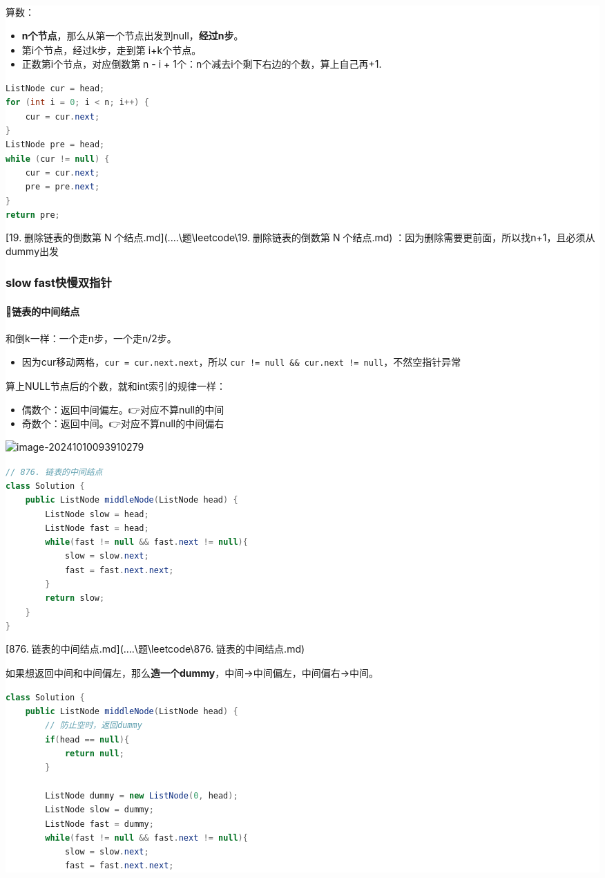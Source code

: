 算数：

- **n个节点**，那么从第一个节点出发到null，**经过n步**。
- 第i个节点，经过k步，走到第 i+k个节点。
- 正数第i个节点，对应倒数第 n - i + 1个：n个减去i个剩下右边的个数，算上自己再+1.

```java
ListNode cur = head;
for (int i = 0; i < n; i++) {
    cur = cur.next;
}
ListNode pre = head;
while (cur != null) {
    cur = cur.next;
    pre = pre.next;
}
return pre;
```

[19. 删除链表的倒数第 N 个结点.md](..\..\题\leetcode\19. 删除链表的倒数第 N 个结点.md) ：因为删除需要更前面，所以找n+1，且必须从dummy出发

### slow fast快慢双指针

#### 🚀链表的中间结点

和倒k一样：一个走n步，一个走n/2步。

- 因为cur移动两格，`cur = cur.next.next`，所以 `cur != null && cur.next != null`，不然空指针异常

算上NULL节点后的个数，就和int索引的规律一样：

- 偶数个：返回中间偏左。👉对应不算null的中间
- 奇数个：返回中间。👉对应不算null的中间偏右

![image-20241010093910279](https://cdn.jsdelivr.net/gh/sword4869/pic1@main/images/202410100939317.png)

```java
// 876. 链表的中间结点
class Solution {
    public ListNode middleNode(ListNode head) {
        ListNode slow = head;
        ListNode fast = head;
        while(fast != null && fast.next != null){
            slow = slow.next;
            fast = fast.next.next;
        }
        return slow;
    }
}
```

 [876. 链表的中间结点.md](..\..\题\leetcode\876. 链表的中间结点.md) 

如果想返回中间和中间偏左，那么**造一个dummy**，中间→中间偏左，中间偏右→中间。

```java
class Solution {
    public ListNode middleNode(ListNode head) {
        // 防止空时，返回dummy
        if(head == null){
            return null;
        }
        
        ListNode dummy = new ListNode(0, head);
        ListNode slow = dummy;
        ListNode fast = dummy;
        while(fast != null && fast.next != null){
            slow = slow.next;
            fast = fast.next.next;
```